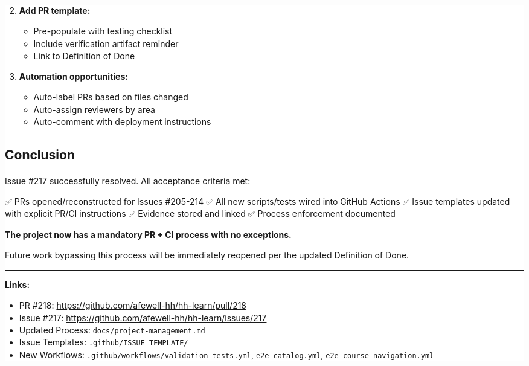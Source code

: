 2. **Add PR template:**
   - Pre-populate with testing checklist
   - Include verification artifact reminder
   - Link to Definition of Done

3. **Automation opportunities:**
   - Auto-label PRs based on files changed
   - Auto-assign reviewers by area
   - Auto-comment with deployment instructions

## Conclusion

Issue #217 successfully resolved. All acceptance criteria met:

✅ PRs opened/reconstructed for Issues #205-214
✅ All new scripts/tests wired into GitHub Actions
✅ Issue templates updated with explicit PR/CI instructions
✅ Evidence stored and linked
✅ Process enforcement documented

**The project now has a mandatory PR + CI process with no exceptions.**

Future work bypassing this process will be immediately reopened per the updated Definition of Done.

---

**Links:**
- PR #218: https://github.com/afewell-hh/hh-learn/pull/218
- Issue #217: https://github.com/afewell-hh/hh-learn/issues/217
- Updated Process: `docs/project-management.md`
- Issue Templates: `.github/ISSUE_TEMPLATE/`
- New Workflows: `.github/workflows/validation-tests.yml`, `e2e-catalog.yml`, `e2e-course-navigation.yml`
